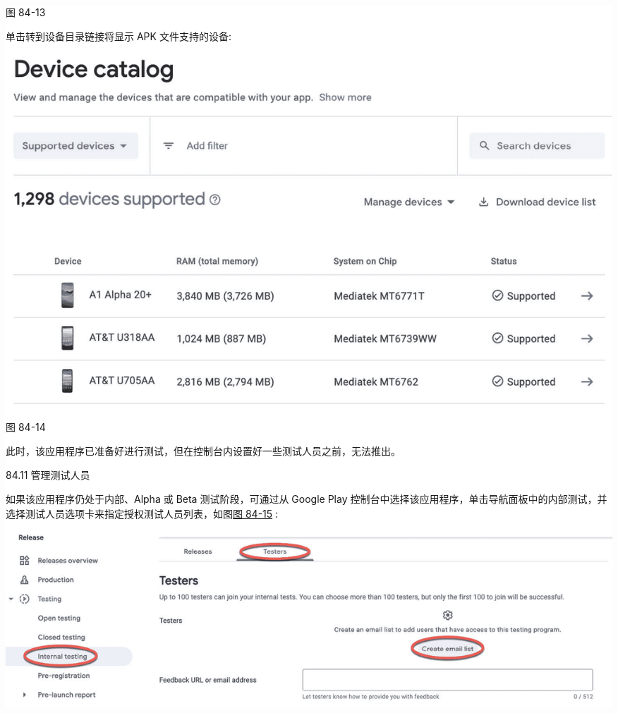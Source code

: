 图 84-13

单击转到设备目录链接将显示 APK 文件支持的设备:

![](img/as_4.1_play_device_catalog.jpg)

图 84-14

此时，该应用程序已准备好进行测试，但在控制台内设置好一些测试人员之前，无法推出。

84.11 管理测试人员

如果该应用程序仍处于内部、Alpha 或 Beta 测试阶段，可通过从 Google Play 控制台中选择该应用程序，单击导航面板中的内部测试，并选择测试人员选项卡来指定授权测试人员列表，如图[图 84-15](#_idTextAnchor1597) :

![](img/as_4.1_play_testers.jpg)
